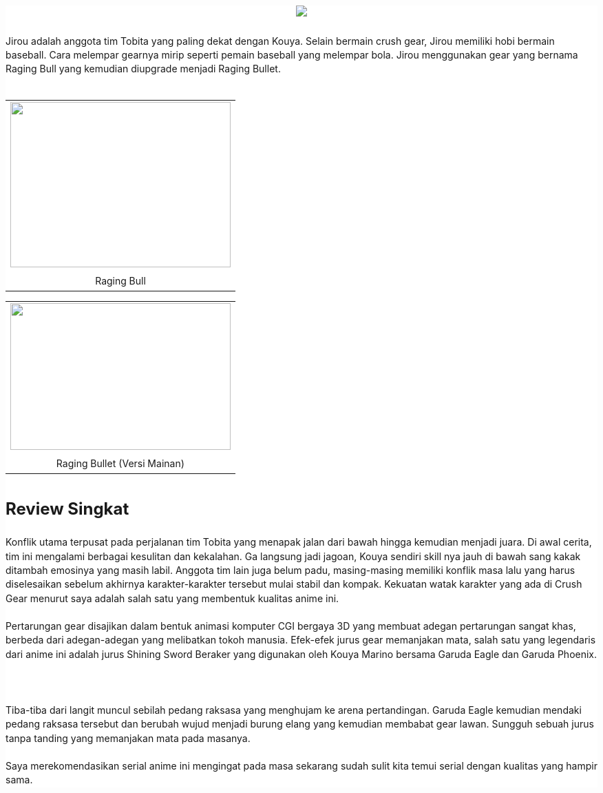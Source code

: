 <center><img border="0" data-original-height="480" data-original-width="640" src="https://2.bp.blogspot.com/-_iG68DOoDmQ/W-ofVkejm6I/AAAAAAAASI8/loxH_b4sllwLf9aEcNi7HDXmW73ME8FQwCLcBGAs/s1600/JirouOriza.jpg" /></center><br />Jirou adalah anggota tim Tobita yang paling dekat dengan Kouya. Selain bermain crush gear, Jirou memiliki hobi bermain baseball. Cara melempar gearnya mirip seperti pemain baseball yang melempar bola. Jirou menggunakan gear yang bernama Raging Bull yang kemudian diupgrade menjadi Raging Bullet.<br /><br /><table align="center" cellpadding="0" cellspacing="0" class="tr-caption-container" style="margin-left: auto; margin-right: auto; text-align: center;"><tbody><tr><td style="text-align: center;"><img border="0" data-original-height="360" data-original-width="480" height="240" src="https://4.bp.blogspot.com/-6va96DLi_3A/W-ofrcpGGlI/AAAAAAAASJE/TC9Hae7MQxwbi7UOApE0soQF6yBNoaIQACLcBGAs/s320/raggingbull.jpg" width="320" /></td></tr><tr><td class="tr-caption" style="text-align: center;">Raging Bull</td></tr></tbody></table><table align="center" cellpadding="0" cellspacing="0" class="tr-caption-container" style="margin-left: auto; margin-right: auto; text-align: center;"><tbody><tr><td style="text-align: center;"><img border="0" data-original-height="682" data-original-width="1024" height="213" src="https://1.bp.blogspot.com/--4BRsdJHXzQ/W-ogaODcc_I/AAAAAAAASJM/NWuVPtZmdOgfDvS6v90EmE4ELSUqgYvogCLcBGAs/s320/ragingbullet.jpg" width="320" /></td></tr><tr><td class="tr-caption" style="text-align: center;">Raging Bullet (Versi Mainan)</td></tr></tbody></table><br /><span style="font-size: x-large;"><b>Review Singkat</b></span><br /><br />Konflik utama terpusat pada perjalanan tim Tobita yang menapak jalan dari bawah hingga kemudian menjadi juara. Di awal cerita, tim ini mengalami berbagai kesulitan dan kekalahan. Ga langsung jadi jagoan, Kouya sendiri skill nya jauh di bawah sang kakak ditambah emosinya yang masih labil. Anggota tim lain juga belum padu, masing-masing memiliki konflik masa lalu yang harus diselesaikan sebelum akhirnya karakter-karakter tersebut mulai stabil dan kompak. Kekuatan watak karakter yang ada di Crush Gear menurut saya adalah salah satu yang membentuk kualitas anime ini.<br /><br />Pertarungan gear disajikan dalam bentuk animasi komputer CGI bergaya 3D yang membuat adegan pertarungan sangat khas, berbeda dari adegan-adegan yang melibatkan tokoh manusia. Efek-efek jurus gear memanjakan mata, salah satu yang legendaris dari anime ini adalah jurus Shining Sword Beraker yang digunakan oleh Kouya Marino bersama Garuda Eagle dan Garuda Phoenix.<br /><br /><center><iframe width="100%" height="400" src="https://www.youtube.com/embed/TyJ4ezFM9r8" frameborder="0" allow="accelerometer; autoplay; encrypted-media; gyroscope; picture-in-picture" allowfullscreen></iframe><br /></center><br />Tiba-tiba dari langit muncul sebilah pedang raksasa yang menghujam ke arena pertandingan. Garuda Eagle kemudian mendaki pedang raksasa tersebut dan berubah wujud menjadi burung elang yang kemudian membabat gear lawan. Sungguh sebuah jurus tanpa tanding yang memanjakan mata pada masanya.<br /><br />Saya merekomendasikan serial anime ini mengingat pada masa sekarang sudah sulit kita temui serial dengan kualitas yang hampir sama. </div>
